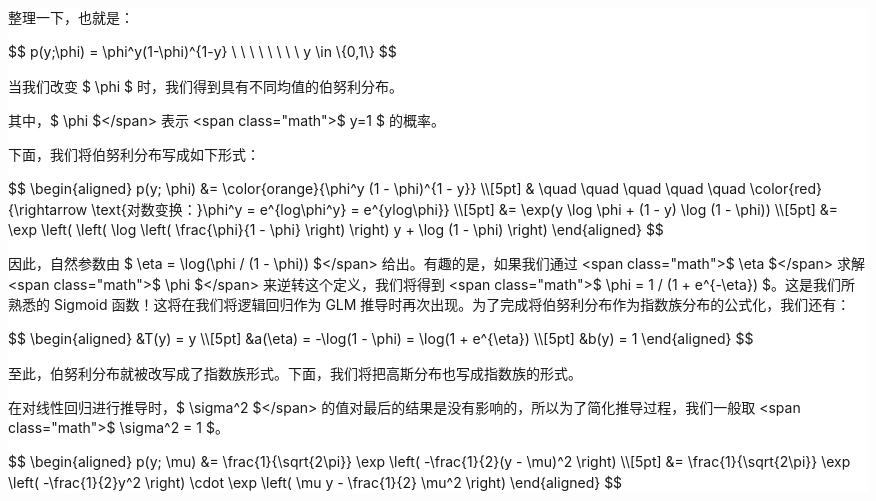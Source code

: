整理一下，也就是：

<div class="math">
$$
p(y;\phi) = \phi^y(1-\phi)^{1-y} \ \ \ \ \ \ \ \ y \in \{0,1\}
$$
</div>

当我们改变 <span class="math">$ \phi $</span> 时，我们得到具有不同均值的伯努利分布。

其中，<span class="math">$ \phi $</span> 表示 <span class="math">$ y=1 $</span> 的概率。

下面，我们将伯努利分布写成如下形式：

<div class="math">
$$
\begin{aligned}
p(y; \phi) &= \color{orange}{\phi^y (1 - \phi)^{1 - y}} \\[5pt]
& \quad  \quad  \quad  \quad  \quad \color{red}{\rightarrow \text{对数变换：}\phi^y = e^{log\phi^y} = e^{ylog\phi}} \\[5pt]
&= \exp(y \log \phi + (1 - y) \log (1 - \phi)) \\[5pt]
&= \exp \left( \left( \log \left( \frac{\phi}{1 - \phi} \right) \right) y + \log (1 - \phi) \right)
\end{aligned}
$$
</div>

因此，自然参数由 <span class="math">$ \eta = \log(\phi / (1 - \phi)) $</span> 给出。有趣的是，如果我们通过 <span class="math">$ \eta $</span> 求解 <span class="math">$ \phi $</span> 来逆转这个定义，我们将得到 <span class="math">$ \phi = 1 / (1 + e^{-\eta}) $</span>。这是我们所熟悉的 Sigmoid 函数！这将在我们将逻辑回归作为 GLM 推导时再次出现。为了完成将伯努利分布作为指数族分布的公式化，我们还有：

<div class="math">
$$
\begin{aligned}
&T(y) = y \\[5pt]
&a(\eta) = -\log(1 - \phi) = \log(1 + e^{\eta}) \\[5pt]
&b(y) = 1
\end{aligned}
$$
</div>

至此，伯努利分布就被改写成了指数族形式。下面，我们将把高斯分布也写成指数族的形式。

在对线性回归进行推导时，<span class="math">$ \sigma^2 $</span> 的值对最后的结果是没有影响的，所以为了简化推导过程，我们一般取 <span class="math">$ \sigma^2 = 1 $</span>。

<div class="math">
$$
\begin{aligned}
p(y; \mu) &= \frac{1}{\sqrt{2\pi}} \exp \left( -\frac{1}{2}(y - \mu)^2 \right) \\[5pt]
&= \frac{1}{\sqrt{2\pi}} \exp \left( -\frac{1}{2}y^2 \right) \cdot \exp \left( \mu y - \frac{1}{2} \mu^2 \right)
\end{aligned}
$$
</div>
